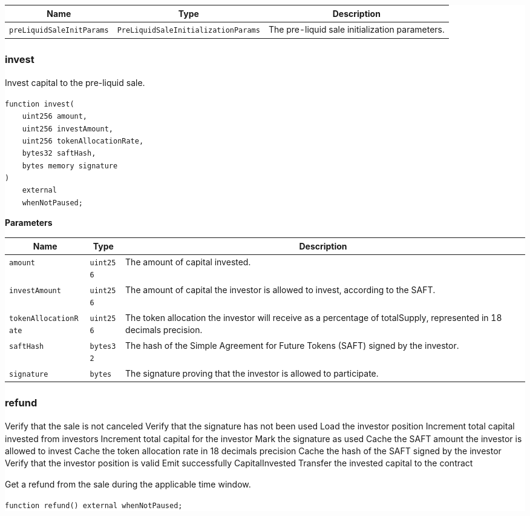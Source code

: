 |Name|Type|Description|
|----|----|-----------|
|`preLiquidSaleInitParams`|`PreLiquidSaleInitializationParams`|The pre-liquid sale initialization parameters.|


### invest

Invest capital to the pre-liquid sale.


```solidity
function invest(
    uint256 amount,
    uint256 investAmount,
    uint256 tokenAllocationRate,
    bytes32 saftHash,
    bytes memory signature
)
    external
    whenNotPaused;
```
**Parameters**

|Name|Type|Description|
|----|----|-----------|
|`amount`|`uint256`|The amount of capital invested.|
|`investAmount`|`uint256`|The amount of capital the investor is allowed to invest, according to the SAFT.|
|`tokenAllocationRate`|`uint256`|The token allocation the investor will receive as a percentage of totalSupply, represented in 18 decimals precision.|
|`saftHash`|`bytes32`|The hash of the Simple Agreement for Future Tokens (SAFT) signed by the investor.|
|`signature`|`bytes`|The signature proving that the investor is allowed to participate.|


### refund

Verify that the sale is not canceled
Verify that the signature has not been used
Load the investor position
Increment total capital invested from investors
Increment total capital for the investor
Mark the signature as used
Cache the SAFT amount the investor is allowed to invest
Cache the token allocation rate in 18 decimals precision
Cache the hash of the SAFT signed by the investor
Verify that the investor position is valid
Emit successfully CapitalInvested
Transfer the invested capital to the contract

Get a refund from the sale during the applicable time window.


```solidity
function refund() external whenNotPaused;
```
